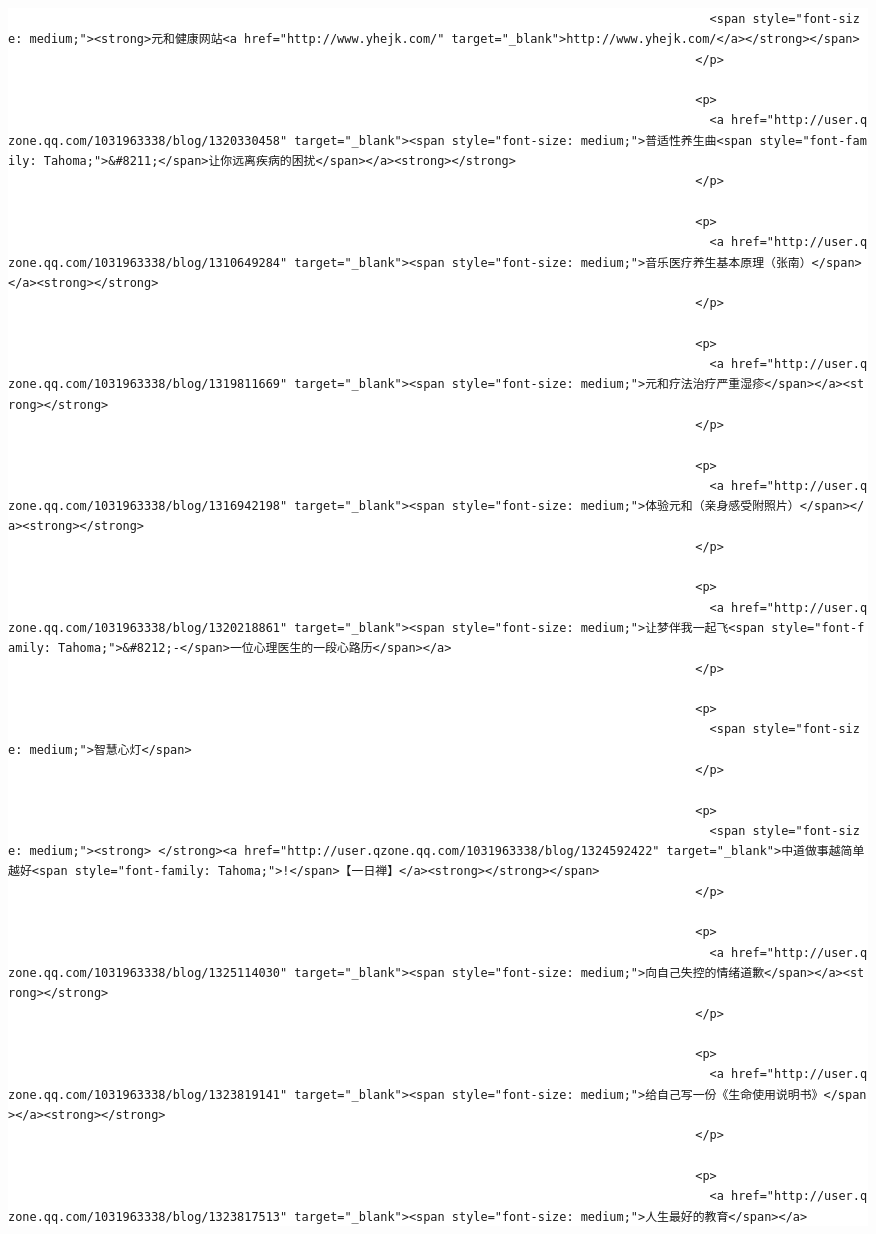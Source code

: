                                                                                                       <span style="font-size: medium;"><strong>元和健康网站<a href="http://www.yhejk.com/" target="_blank">http://www.yhejk.com/</a></strong></span>
                                                                                                    </p>
                                                                                                    
                                                                                                    <p>
                                                                                                      <a href="http://user.qzone.qq.com/1031963338/blog/1320330458" target="_blank"><span style="font-size: medium;">普适性养生曲<span style="font-family: Tahoma;">&#8211;</span>让你远离疾病的困扰</span></a><strong></strong>
                                                                                                    </p>
                                                                                                    
                                                                                                    <p>
                                                                                                      <a href="http://user.qzone.qq.com/1031963338/blog/1310649284" target="_blank"><span style="font-size: medium;">音乐医疗养生基本原理（张南）</span></a><strong></strong>
                                                                                                    </p>
                                                                                                    
                                                                                                    <p>
                                                                                                      <a href="http://user.qzone.qq.com/1031963338/blog/1319811669" target="_blank"><span style="font-size: medium;">元和疗法治疗严重湿疹</span></a><strong></strong>
                                                                                                    </p>
                                                                                                    
                                                                                                    <p>
                                                                                                      <a href="http://user.qzone.qq.com/1031963338/blog/1316942198" target="_blank"><span style="font-size: medium;">体验元和（亲身感受附照片）</span></a><strong></strong>
                                                                                                    </p>
                                                                                                    
                                                                                                    <p>
                                                                                                      <a href="http://user.qzone.qq.com/1031963338/blog/1320218861" target="_blank"><span style="font-size: medium;">让梦伴我一起飞<span style="font-family: Tahoma;">&#8212;-</span>一位心理医生的一段心路历</span></a>
                                                                                                    </p>
                                                                                                    
                                                                                                    <p>
                                                                                                      <span style="font-size: medium;">智慧心灯</span>
                                                                                                    </p>
                                                                                                    
                                                                                                    <p>
                                                                                                      <span style="font-size: medium;"><strong> </strong><a href="http://user.qzone.qq.com/1031963338/blog/1324592422" target="_blank">中道做事越简单越好<span style="font-family: Tahoma;">!</span>【一日禅】</a><strong></strong></span>
                                                                                                    </p>
                                                                                                    
                                                                                                    <p>
                                                                                                      <a href="http://user.qzone.qq.com/1031963338/blog/1325114030" target="_blank"><span style="font-size: medium;">向自己失控的情绪道歉</span></a><strong></strong>
                                                                                                    </p>
                                                                                                    
                                                                                                    <p>
                                                                                                      <a href="http://user.qzone.qq.com/1031963338/blog/1323819141" target="_blank"><span style="font-size: medium;">给自己写一份《生命使用说明书》</span></a><strong></strong>
                                                                                                    </p>
                                                                                                    
                                                                                                    <p>
                                                                                                      <a href="http://user.qzone.qq.com/1031963338/blog/1323817513" target="_blank"><span style="font-size: medium;">人生最好的教育</span></a>